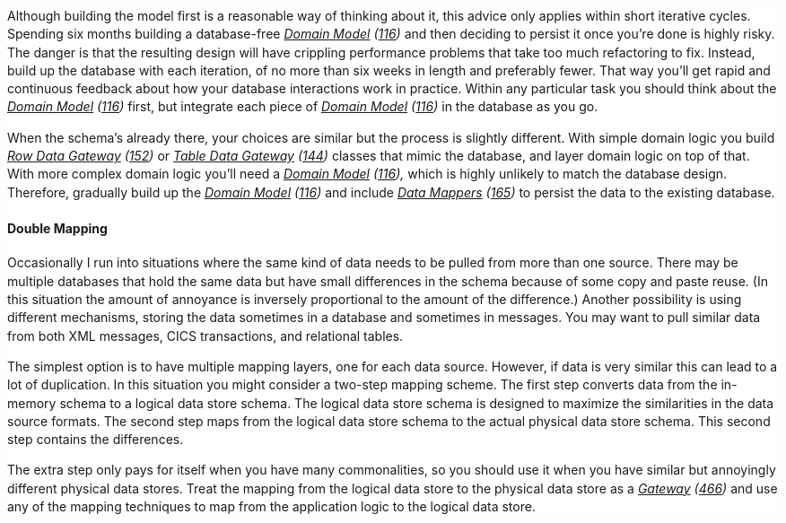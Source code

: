 Although building the model first is a reasonable way of thinking about it, this advice only applies within short iterative cycles. Spending six months building a database-free *[Domain Model](https://learning.oreilly.com/library/view/patterns-of-enterprise/0321127420/ch09.html#ch09lev1sec2) ([116](https://learning.oreilly.com/library/view/patterns-of-enterprise/0321127420/ch09.html#page_116))* and then deciding to persist it once you’re done is highly risky. The danger is that the resulting design will have crippling performance problems that take too much refactoring to fix. Instead, build up the database with each iteration, of no more than six weeks in length and preferably fewer. That way you’ll get rapid and continuous feedback about how your database interactions work in practice. Within any particular task you should think about the *[Domain Model](https://learning.oreilly.com/library/view/patterns-of-enterprise/0321127420/ch09.html#ch09lev1sec2) ([116](https://learning.oreilly.com/library/view/patterns-of-enterprise/0321127420/ch09.html#page_116))* first, but integrate each piece of *[Domain Model](https://learning.oreilly.com/library/view/patterns-of-enterprise/0321127420/ch09.html#ch09lev1sec2) ([116](https://learning.oreilly.com/library/view/patterns-of-enterprise/0321127420/ch09.html#page_116))* in the database as you go.

When the schema’s already there, your choices are similar but the process is slightly different. With simple domain logic you build *[Row Data Gateway](https://learning.oreilly.com/library/view/patterns-of-enterprise/0321127420/ch10.html#ch10lev1sec2) ([152](https://learning.oreilly.com/library/view/patterns-of-enterprise/0321127420/ch10.html#page_152))* or *[Table Data Gateway](https://learning.oreilly.com/library/view/patterns-of-enterprise/0321127420/ch10.html#ch10lev1sec1) ([144](https://learning.oreilly.com/library/view/patterns-of-enterprise/0321127420/ch10.html#page_144))* classes that mimic the database, and layer domain logic on top of that. With more complex domain logic you’ll need a *[Domain Model](https://learning.oreilly.com/library/view/patterns-of-enterprise/0321127420/ch09.html#ch09lev1sec2) ([116](https://learning.oreilly.com/library/view/patterns-of-enterprise/0321127420/ch09.html#page_116)),* which is highly unlikely to match the database design. Therefore, gradually build up the *[Domain Model](https://learning.oreilly.com/library/view/patterns-of-enterprise/0321127420/ch09.html#ch09lev1sec2) ([116](https://learning.oreilly.com/library/view/patterns-of-enterprise/0321127420/ch09.html#page_116))* and include *[Data Mappers](https://learning.oreilly.com/library/view/patterns-of-enterprise/0321127420/ch10.html#ch10lev1sec4) ([165](https://learning.oreilly.com/library/view/patterns-of-enterprise/0321127420/ch10.html#page_165))* to persist the data to the existing database.

#### Double Mapping

Occasionally I run into situations where the same kind of data needs to be pulled from more than one source. There may be multiple databases that hold the same data but have small differences in the schema because of some copy and paste reuse. (In this situation the amount of annoyance is inversely proportional to the amount of the difference.) Another possibility is using different mechanisms, storing the data sometimes in a database and sometimes in messages. You may want to pull similar data from both XML messages, CICS transactions, and relational tables.

The simplest option is to have multiple mapping layers, one for each data source. However, if data is very similar this can lead to a lot of duplication. In this situation you might consider a two-step mapping scheme. The first step converts data from the in-memory schema to a logical data store schema. The logical data store schema is designed to maximize the similarities in the data source formats. The second step maps from the logical data store schema to the actual physical data store schema. This second step contains the differences.

The extra step only pays for itself when you have many commonalities, so you should use it when you have similar but annoyingly different physical data stores. Treat the mapping from the logical data store to the physical data store as a *[Gateway](https://learning.oreilly.com/library/view/patterns-of-enterprise/0321127420/ch18.html#ch18lev1sec1) ([466](https://learning.oreilly.com/library/view/patterns-of-enterprise/0321127420/ch18.html#page_466))* and use any of the mapping techniques to map from the application logic to the logical data store.

